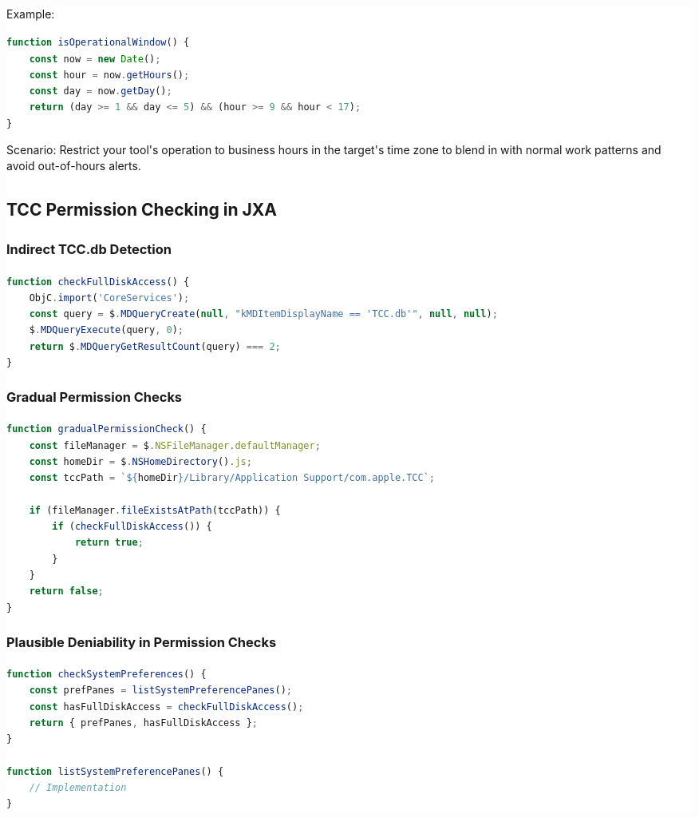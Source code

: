 Example:
```javascript
function isOperationalWindow() {
    const now = new Date();
    const hour = now.getHours();
    const day = now.getDay();
    return (day >= 1 && day <= 5) && (hour >= 9 && hour < 17);
}
```

Scenario: Restrict your tool's operation to business hours in the target's time zone to blend in with normal work patterns and avoid out-of-hours alerts.

## TCC Permission Checking in JXA

### Indirect TCC.db Detection

```javascript
function checkFullDiskAccess() {
    ObjC.import('CoreServices');
    const query = $.MDQueryCreate(null, "kMDItemDisplayName == 'TCC.db'", null, null);
    $.MDQueryExecute(query, 0);
    return $.MDQueryGetResultCount(query) === 2;
}
```

### Gradual Permission Checks

```javascript
function gradualPermissionCheck() {
    const fileManager = $.NSFileManager.defaultManager;
    const homeDir = $.NSHomeDirectory().js;
    const tccPath = `${homeDir}/Library/Application Support/com.apple.TCC`;
    
    if (fileManager.fileExistsAtPath(tccPath)) {
        if (checkFullDiskAccess()) {
            return true;
        }
    }
    return false;
}
```

### Plausible Deniability in Permission Checks

```javascript
function checkSystemPreferences() {
    const prefPanes = listSystemPreferencePanes();
    const hasFullDiskAccess = checkFullDiskAccess();
    return { prefPanes, hasFullDiskAccess };
}

function listSystemPreferencePanes() {
    // Implementation
}
```
